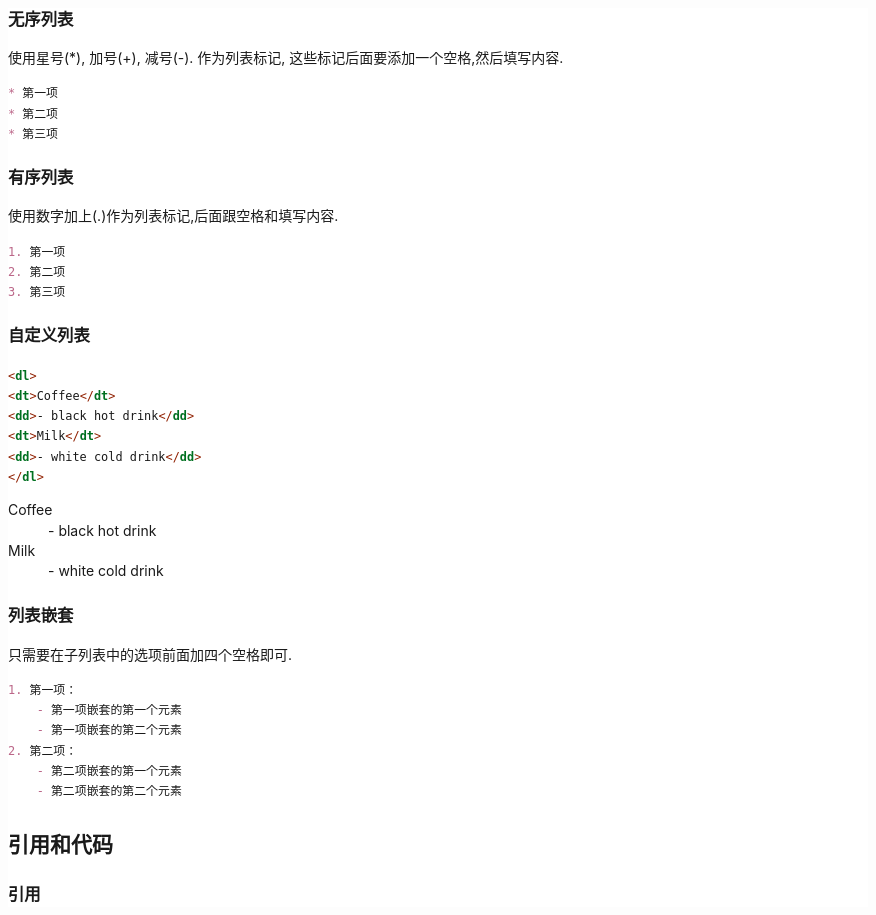 ### 无序列表

使用星号(*), 加号(+), 减号(-). 作为列表标记, 这些标记后面要添加一个空格,然后填写内容.

```markdown
* 第一项
* 第二项
* 第三项
```

### 有序列表

使用数字加上(.)作为列表标记,后面跟空格和填写内容.

```markdown
1. 第一项
2. 第二项
3. 第三项
```

### 自定义列表

```html
<dl>
<dt>Coffee</dt>
<dd>- black hot drink</dd>
<dt>Milk</dt>
<dd>- white cold drink</dd>
</dl>
```

<dl>
<dt>Coffee</dt>
<dd>- black hot drink</dd>
<dt>Milk</dt>
<dd>- white cold drink</dd>
</dl>

### 列表嵌套

只需要在子列表中的选项前面加四个空格即可.

```markdown
1. 第一项：
    - 第一项嵌套的第一个元素
    - 第一项嵌套的第二个元素
2. 第二项：
    - 第二项嵌套的第一个元素
    - 第二项嵌套的第二个元素
```

## 引用和代码

### 引用
